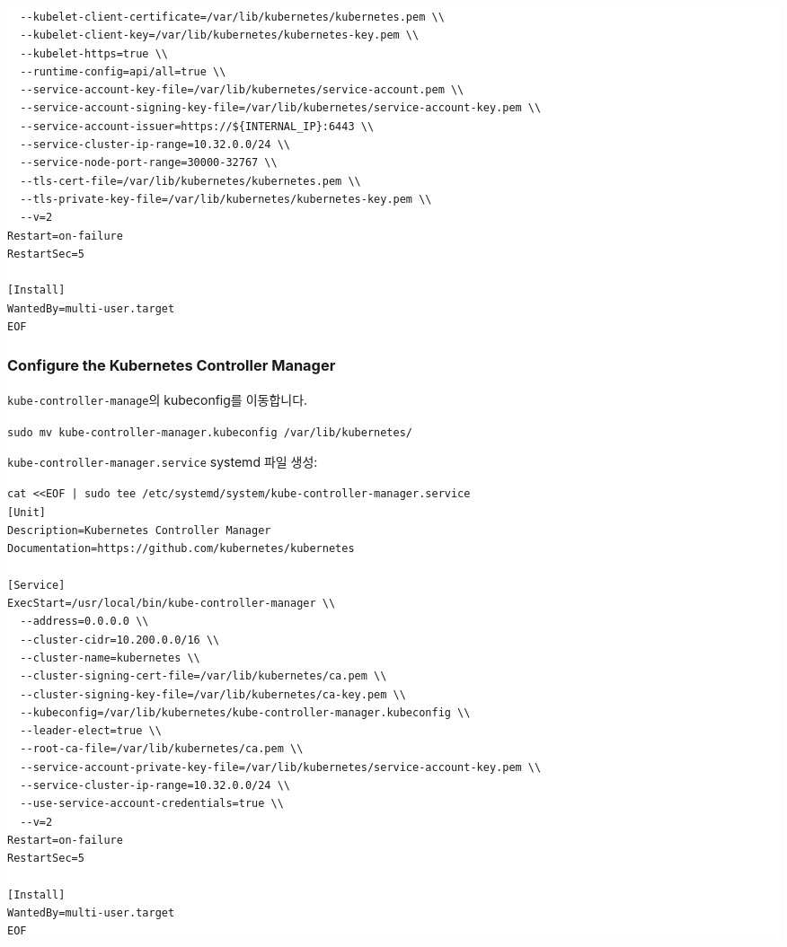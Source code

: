 ```
  --kubelet-client-certificate=/var/lib/kubernetes/kubernetes.pem \\
  --kubelet-client-key=/var/lib/kubernetes/kubernetes-key.pem \\
  --kubelet-https=true \\
  --runtime-config=api/all=true \\
  --service-account-key-file=/var/lib/kubernetes/service-account.pem \\
  --service-account-signing-key-file=/var/lib/kubernetes/service-account-key.pem \\
  --service-account-issuer=https://${INTERNAL_IP}:6443 \\
  --service-cluster-ip-range=10.32.0.0/24 \\
  --service-node-port-range=30000-32767 \\
  --tls-cert-file=/var/lib/kubernetes/kubernetes.pem \\
  --tls-private-key-file=/var/lib/kubernetes/kubernetes-key.pem \\
  --v=2
Restart=on-failure
RestartSec=5

[Install]
WantedBy=multi-user.target
EOF
```

### Configure the Kubernetes Controller Manager

`kube-controller-manage`의 kubeconfig를 이동합니다.

```
sudo mv kube-controller-manager.kubeconfig /var/lib/kubernetes/
```

`kube-controller-manager.service` systemd 파일 생성:

```
cat <<EOF | sudo tee /etc/systemd/system/kube-controller-manager.service
[Unit]
Description=Kubernetes Controller Manager
Documentation=https://github.com/kubernetes/kubernetes

[Service]
ExecStart=/usr/local/bin/kube-controller-manager \\
  --address=0.0.0.0 \\
  --cluster-cidr=10.200.0.0/16 \\
  --cluster-name=kubernetes \\
  --cluster-signing-cert-file=/var/lib/kubernetes/ca.pem \\
  --cluster-signing-key-file=/var/lib/kubernetes/ca-key.pem \\
  --kubeconfig=/var/lib/kubernetes/kube-controller-manager.kubeconfig \\
  --leader-elect=true \\
  --root-ca-file=/var/lib/kubernetes/ca.pem \\
  --service-account-private-key-file=/var/lib/kubernetes/service-account-key.pem \\
  --service-cluster-ip-range=10.32.0.0/24 \\
  --use-service-account-credentials=true \\
  --v=2
Restart=on-failure
RestartSec=5

[Install]
WantedBy=multi-user.target
EOF
```
